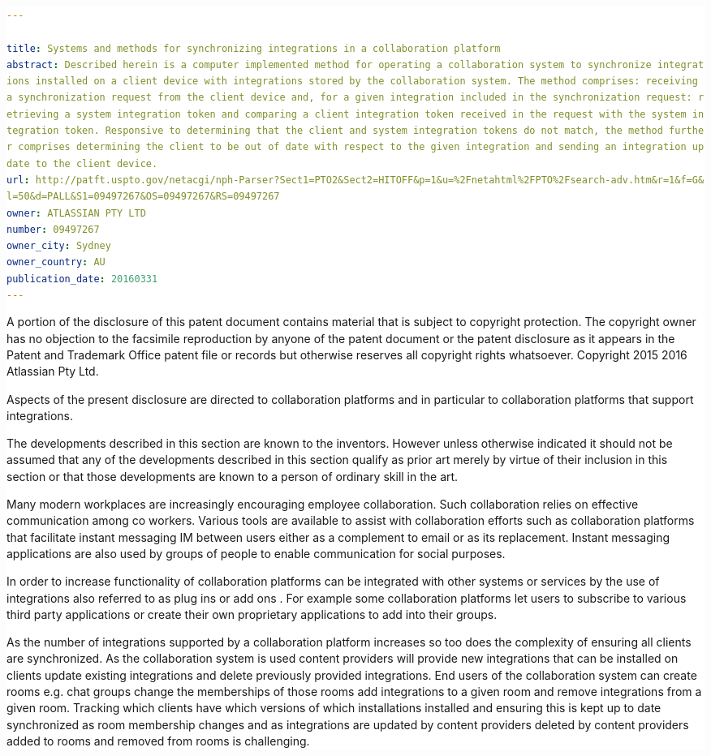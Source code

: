```yaml
---

title: Systems and methods for synchronizing integrations in a collaboration platform
abstract: Described herein is a computer implemented method for operating a collaboration system to synchronize integrations installed on a client device with integrations stored by the collaboration system. The method comprises: receiving a synchronization request from the client device and, for a given integration included in the synchronization request: retrieving a system integration token and comparing a client integration token received in the request with the system integration token. Responsive to determining that the client and system integration tokens do not match, the method further comprises determining the client to be out of date with respect to the given integration and sending an integration update to the client device.
url: http://patft.uspto.gov/netacgi/nph-Parser?Sect1=PTO2&Sect2=HITOFF&p=1&u=%2Fnetahtml%2FPTO%2Fsearch-adv.htm&r=1&f=G&l=50&d=PALL&S1=09497267&OS=09497267&RS=09497267
owner: ATLASSIAN PTY LTD
number: 09497267
owner_city: Sydney
owner_country: AU
publication_date: 20160331
---
```

A portion of the disclosure of this patent document contains material that is subject to copyright protection. The copyright owner has no objection to the facsimile reproduction by anyone of the patent document or the patent disclosure as it appears in the Patent and Trademark Office patent file or records but otherwise reserves all copyright rights whatsoever. Copyright 2015 2016 Atlassian Pty Ltd.

Aspects of the present disclosure are directed to collaboration platforms and in particular to collaboration platforms that support integrations.

The developments described in this section are known to the inventors. However unless otherwise indicated it should not be assumed that any of the developments described in this section qualify as prior art merely by virtue of their inclusion in this section or that those developments are known to a person of ordinary skill in the art.

Many modern workplaces are increasingly encouraging employee collaboration. Such collaboration relies on effective communication among co workers. Various tools are available to assist with collaboration efforts such as collaboration platforms that facilitate instant messaging IM between users either as a complement to email or as its replacement. Instant messaging applications are also used by groups of people to enable communication for social purposes.

In order to increase functionality of collaboration platforms can be integrated with other systems or services by the use of integrations also referred to as plug ins or add ons . For example some collaboration platforms let users to subscribe to various third party applications or create their own proprietary applications to add into their groups.

As the number of integrations supported by a collaboration platform increases so too does the complexity of ensuring all clients are synchronized. As the collaboration system is used content providers will provide new integrations that can be installed on clients update existing integrations and delete previously provided integrations. End users of the collaboration system can create rooms e.g. chat groups change the memberships of those rooms add integrations to a given room and remove integrations from a given room. Tracking which clients have which versions of which installations installed and ensuring this is kept up to date synchronized as room membership changes and as integrations are updated by content providers deleted by content providers added to rooms and removed from rooms is challenging.
